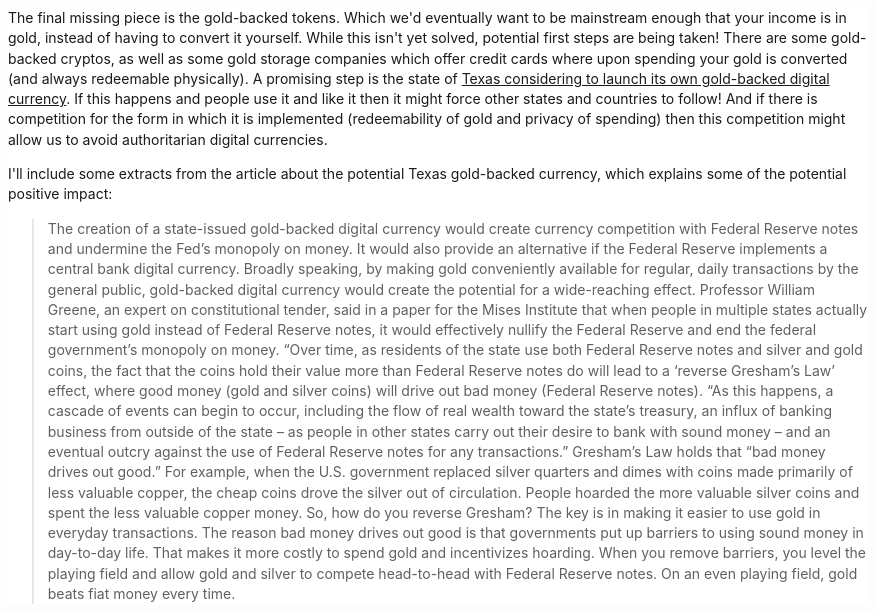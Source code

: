 The final missing piece is the gold-backed tokens. Which we'd eventually want to be mainstream enough that your income is in gold, instead of having to convert it yourself. While this isn't yet solved, potential first steps are being taken! There are some gold-backed cryptos, as well as some gold storage companies which offer credit cards where upon spending your gold is converted (and always redeemable physically). A promising step is the state of [Texas considering to launch its own gold-backed digital currency](https://oilprice.com/Metals/Gold/Texas-May-Launch-Its-Own-Gold-backed-Digital-Currency.html). If this happens and people use it and like it then it might force other states and countries to follow! And if there is competition for the form in which it is implemented (redeemability of gold and privacy of spending) then this competition might allow us to avoid authoritarian digital currencies.

I'll include some extracts from the article about the potential Texas gold-backed currency, which explains some of the potential positive impact:

> The creation of a state-issued gold-backed digital currency would create currency competition with Federal Reserve notes and undermine the Fed’s monopoly on money. It would also provide an alternative if the Federal Reserve implements a central bank digital currency.
> Broadly speaking, by making gold conveniently available for regular, daily transactions by the general public, gold-backed digital currency would create the potential for a wide-reaching effect. Professor William Greene, an expert on constitutional tender, said in a paper for the Mises Institute that when people in multiple states actually start using gold instead of Federal Reserve notes, it would effectively nullify the Federal Reserve and end the federal government’s monopoly on money.
> “Over time, as residents of the state use both Federal Reserve notes and silver and gold coins, the fact that the coins hold their value more than Federal Reserve notes do will lead to a ‘reverse Gresham’s Law’ effect, where good money (gold and silver coins) will drive out bad money (Federal Reserve notes).
> “As this happens, a cascade of events can begin to occur, including the flow of real wealth toward the state’s treasury, an influx of banking business from outside of the state – as people in other states carry out their desire to bank with sound money – and an eventual outcry against the use of Federal Reserve notes for any transactions.”
> Gresham’s Law holds that “bad money drives out good.”  For example, when the U.S. government replaced silver quarters and dimes with coins made primarily of less valuable copper, the cheap coins drove the silver out of circulation. People hoarded the more valuable silver coins and spent the less valuable copper money. So, how do you reverse Gresham?
> The key is in making it easier to use gold in everyday transactions. The reason bad money drives out good is that governments put up barriers to using sound money in day-to-day life. That makes it more costly to spend gold and incentivizes hoarding. When you remove barriers, you level the playing field and allow gold and silver to compete head-to-head with Federal Reserve notes. On an even playing field, gold beats fiat money every time.







[jbp-sebag]: www

[linkname]: after-hours